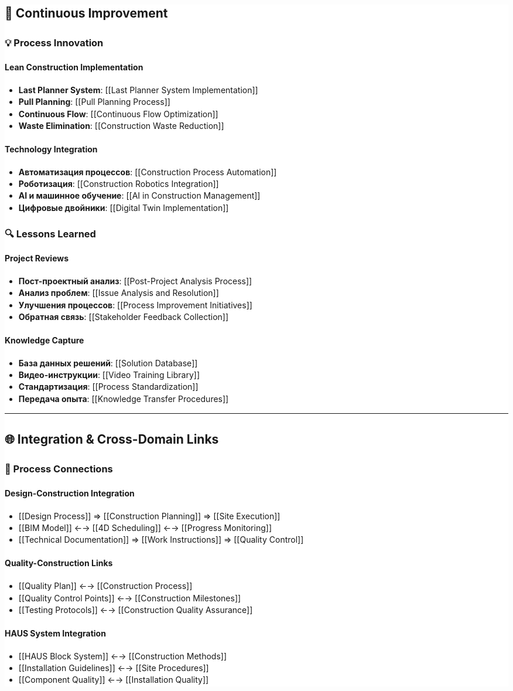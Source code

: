 
## 🔄 Continuous Improvement

### 💡 Process Innovation

#### Lean Construction Implementation
- **Last Planner System**: [[Last Planner System Implementation]]
- **Pull Planning**: [[Pull Planning Process]]
- **Continuous Flow**: [[Continuous Flow Optimization]]
- **Waste Elimination**: [[Construction Waste Reduction]]

#### Technology Integration
- **Автоматизация процессов**: [[Construction Process Automation]]
- **Роботизация**: [[Construction Robotics Integration]]
- **AI и машинное обучение**: [[AI in Construction Management]]
- **Цифровые двойники**: [[Digital Twin Implementation]]

### 🔍 Lessons Learned

#### Project Reviews
- **Пост-проектный анализ**: [[Post-Project Analysis Process]]
- **Анализ проблем**: [[Issue Analysis and Resolution]]
- **Улучшения процессов**: [[Process Improvement Initiatives]]
- **Обратная связь**: [[Stakeholder Feedback Collection]]

#### Knowledge Capture
- **База данных решений**: [[Solution Database]]
- **Видео-инструкции**: [[Video Training Library]]
- **Стандартизация**: [[Process Standardization]]
- **Передача опыта**: [[Knowledge Transfer Procedures]]

---

## 🌐 Integration & Cross-Domain Links

### 🔗 Process Connections

#### Design-Construction Integration
- [[Design Process]] ⇒ [[Construction Planning]] ⇒ [[Site Execution]]
- [[BIM Model]] ←→ [[4D Scheduling]] ←→ [[Progress Monitoring]]
- [[Technical Documentation]] ⇒ [[Work Instructions]] ⇒ [[Quality Control]]

#### Quality-Construction Links
- [[Quality Plan]] ←→ [[Construction Process]]
- [[Quality Control Points]] ←→ [[Construction Milestones]]
- [[Testing Protocols]] ←→ [[Construction Quality Assurance]]

#### HAUS System Integration
- [[HAUS Block System]] ←→ [[Construction Methods]]
- [[Installation Guidelines]] ←→ [[Site Procedures]]
- [[Component Quality]] ←→ [[Installation Quality]]
